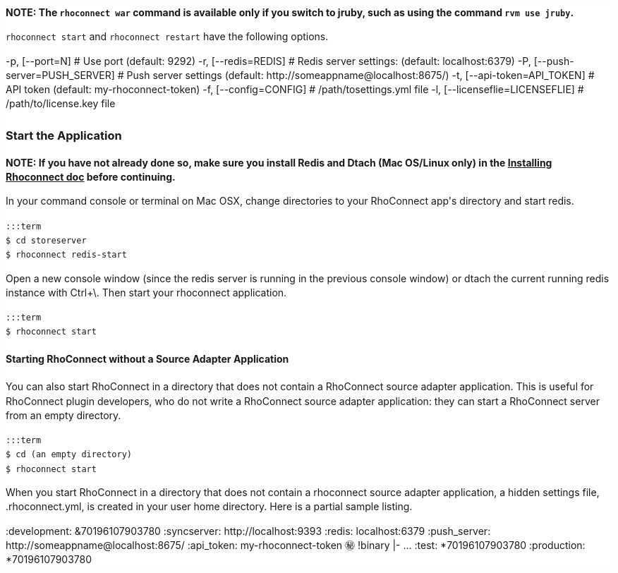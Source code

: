 **NOTE: The `rhoconnect war` command is available only if you switch to jruby, such as using the command `rvm use jruby`.**

`rhoconnect start` and `rhoconnect restart` have the following options.

  -p, [--port=N]                   # Use port (default: 9292)
  -r, [--redis=REDIS]              # Redis server settings: (default: localhost:6379)
  -P, [--push-server=PUSH_SERVER]  # Push server settings (default: http://someappname@localhost:8675/)
  -t, [--api-token=API_TOKEN]      # API token  (default: my-rhoconnect-token)
  -f, [--config=CONFIG]            # /path/tosettings.yml file
  -l, [--licenseflie=LICENSEFLIE]  # /path/to/license.key file

### Start the Application

**NOTE: If you have not already done so, make sure you install Redis and Dtach (Mac OS/Linux only) in the [Installing Rhoconnect doc](install#installing-redis) before continuing.**

In your command console or terminal on Mac OSX, change directories to your RhoConnect app's directory and start redis.

    :::term
    $ cd storeserver
    $ rhoconnect redis-start

Open a new console window (since the redis server is running in the previous console window) or dtach the current running redis instance with Ctrl+\\. Then start your rhoconnect application.

    :::term
    $ rhoconnect start

#### Starting RhoConnect without a Source Adapter Application

You can also start RhoConnect in a directory that does not contain a RhoConnect source adapter application. This is useful for RhoConnect plugin developers, who do not write a RhoConnect source adapter application: they can start a RhoConnect server from an empty directory.

    :::term
    $ cd (an empty directory)
    $ rhoconnect start

When you start RhoConnect in a directory that does not contain a rhoconnect source adapter application, a hidden settings file, .rhoconnect.yml, is created in your user home directory. Here is a partial sample listing.

  :development: &70196107903780
    :syncserver: http://localhost:9393
    :redis: localhost:6379
    :push_server: http://someappname@localhost:8675/
    :api_token: my-rhoconnect-token
    :secret: !binary |-
      ...
  :test: *70196107903780
  :production: *70196107903780
